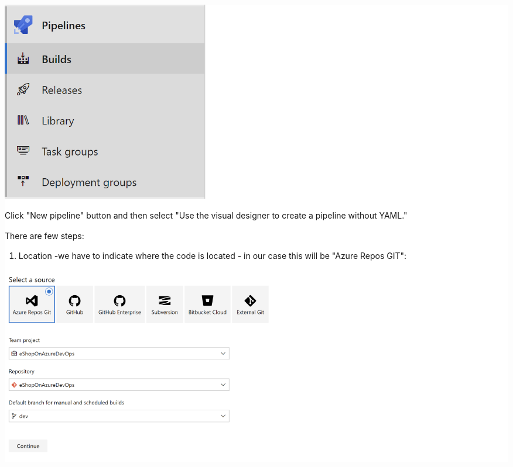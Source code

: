 <img class=" wp-image-1618 aligncenter" src="/images/devisland/article14/assets/adevops16.png?w=300" alt="" width="345" height="332" />

Click "New pipeline" button and then select "Use the visual designer to create a pipeline without YAML."

There are few steps:

1. Location -we have to indicate where the code is located - in our case this will be "Azure Repos GIT":

<img class=" wp-image-1630 aligncenter" src="/images/devisland/article14/assets/adevops19.png?w=300" alt="" width="457" height="324" />

